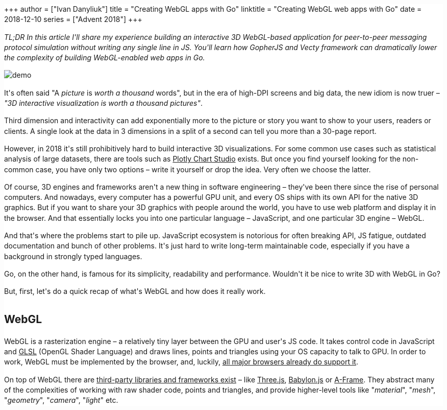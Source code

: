 +++
author = ["Ivan Danyliuk"]
title = "Creating WebGL apps with Go"
linktitle = "Creating WebGL web apps with Go"
date = 2018-12-10
series = ["Advent 2018"]
+++

*TL;DR In this article I'll share my experience building an interactive 3D WebGL-based application for peer-to-peer messaging protocol simulation without writing any single line in JS. You'll learn how GopherJS and Vecty framework can dramatically lower the complexity of building WebGL-enabled web apps in Go.*

![demo](/postimages/advent-2018/go-webgl/demo.gif)

It's often said "A *picture* is *worth a thousand* words", but in the era of high-DPI screens and big data, the new idiom is now truer – *"3D interactive visualization is worth a thousand pictures"*.

Third dimension and interactivity can add exponentially more to the picture or story you want to show to your users, readers or clients. A single look at the data in 3 dimensions in a split of a second can tell you more than a 30-page report.

However, in 2018 it's still prohibitively hard to build interactive 3D visualizations. For some common use cases such as statistical analysis of large datasets, there are tools such as [Plotly Chart Studio](https://plot.ly/online-chart-maker/) exists. But once you find yourself looking for the non-common case, you have only two options – write it yourself or drop the idea. Very often we choose the latter.

Of course, 3D engines and frameworks aren't a new thing in software engineering – they've been there since the rise of personal computers. And nowadays, every computer has a powerful GPU unit, and every OS ships with its own API for the native 3D graphics. But if you want to share your 3D graphics with people around the world, you have to use web platform and display it in the browser. And that essentially locks you into one particular language – JavaScript, and one particular 3D engine – WebGL.

And that's where the problems start to pile up. JavaScript ecosystem is notorious for often breaking API, JS fatigue, outdated documentation and bunch of other problems. It's just hard to write long-term maintainable code, especially if you have a background in strongly typed languages.

Go, on the other hand, is famous for its simplicity, readability and performance. Wouldn't it be nice to write 3D with WebGL in Go?

But, first, let's do a quick recap of what's WebGL and how does it really work.

## WebGL

WebGL is a rasterization engine – a relatively tiny layer between the GPU and user's JS code. It takes control code in JavaScript and [GLSL](https://en.wikipedia.org/wiki/OpenGL_Shading_Language) (OpenGL Shader Language) and draws lines, points and triangles using your OS capacity to talk to GPU. In order to work, WebGL must be implemented by the browser, and, luckily, [all major browsers already do support it](https://caniuse.com/#feat=webgl).

On top of WebGL there are [third-party libraries and frameworks exist](https://en.wikipedia.org/wiki/List_of_WebGL_frameworks) – like [Three.js](https://threejs.org), [Babylon.js](http://babylonjs.com) or [A-Frame](https://aframe.io). They abstract many of the complexities of working with raw shader code, points and triangles, and provide higher-level tools like "*material*", "*mesh*", "*geometry*", "*camera*", "*light*" etc.
